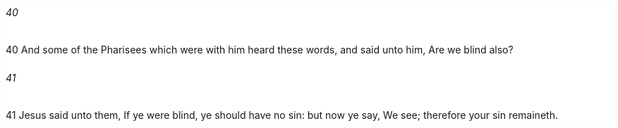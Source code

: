 ###### 40
40 And some of the Pharisees which were with him heard these words, and said unto him, Are we blind also?
###### 41
41 Jesus said unto them, If ye were blind, ye should have no sin: but now ye say, We see; therefore your sin remaineth.
